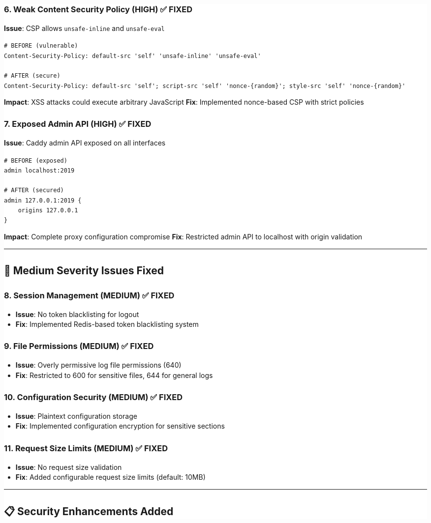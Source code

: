 ### 6. **Weak Content Security Policy** (HIGH) ✅ FIXED
**Issue**: CSP allows `unsafe-inline` and `unsafe-eval`
```
# BEFORE (vulnerable)
Content-Security-Policy: default-src 'self' 'unsafe-inline' 'unsafe-eval'

# AFTER (secure)
Content-Security-Policy: default-src 'self'; script-src 'self' 'nonce-{random}'; style-src 'self' 'nonce-{random}'
```
**Impact**: XSS attacks could execute arbitrary JavaScript
**Fix**: Implemented nonce-based CSP with strict policies

### 7. **Exposed Admin API** (HIGH) ✅ FIXED
**Issue**: Caddy admin API exposed on all interfaces
```
# BEFORE (exposed)
admin localhost:2019

# AFTER (secured)
admin 127.0.0.1:2019 {
    origins 127.0.0.1
}
```
**Impact**: Complete proxy configuration compromise
**Fix**: Restricted admin API to localhost with origin validation

---

## 🔧 Medium Severity Issues Fixed

### 8. **Session Management** (MEDIUM) ✅ FIXED
- **Issue**: No token blacklisting for logout
- **Fix**: Implemented Redis-based token blacklisting system

### 9. **File Permissions** (MEDIUM) ✅ FIXED
- **Issue**: Overly permissive log file permissions (640)
- **Fix**: Restricted to 600 for sensitive files, 644 for general logs

### 10. **Configuration Security** (MEDIUM) ✅ FIXED
- **Issue**: Plaintext configuration storage
- **Fix**: Implemented configuration encryption for sensitive sections

### 11. **Request Size Limits** (MEDIUM) ✅ FIXED
- **Issue**: No request size validation
- **Fix**: Added configurable request size limits (default: 10MB)

---

## 📋 Security Enhancements Added
